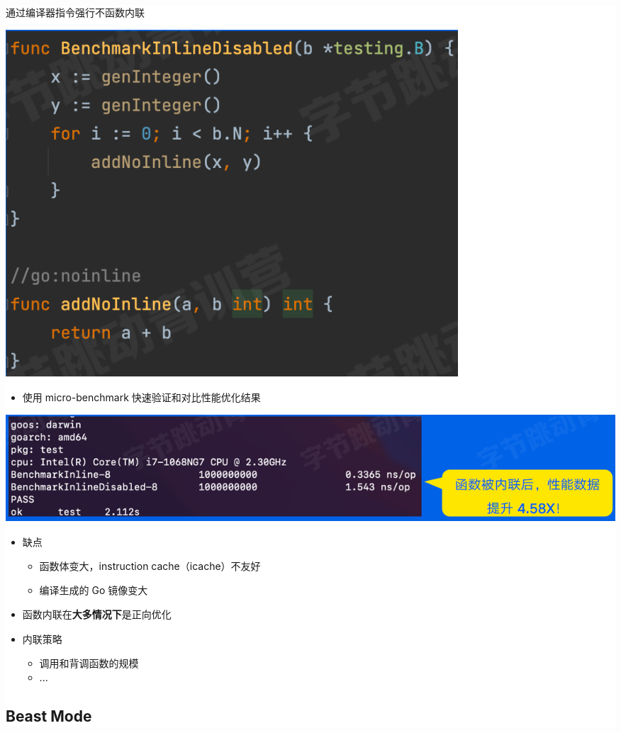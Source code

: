 通过编译器指令强行不函数内联

![image-20220514202013124](images/image-20220514202013124.png)

- 使用 micro-benchmark 快速验证和对比性能优化结果

![image-20220514202148966](images/image-20220514202148966.png)

- 缺点

  - 函数体变大，instruction cache（icache）不友好

  - 编译生成的 Go 镜像变大

- 函数内联在**大多情况下**是正向优化

- 内联策略

  - 调用和背调函数的规模
  - ...

## Beast Mode
